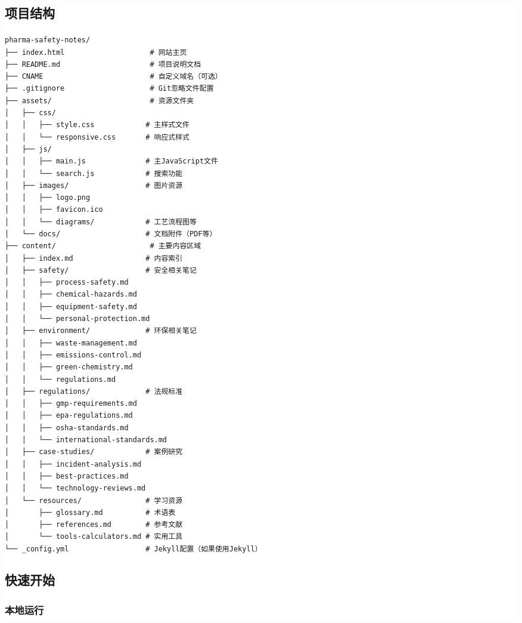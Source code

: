 ## 项目结构

```
pharma-safety-notes/
├── index.html                    # 网站主页
├── README.md                     # 项目说明文档
├── CNAME                         # 自定义域名（可选）
├── .gitignore                    # Git忽略文件配置
├── assets/                       # 资源文件夹
│   ├── css/
│   │   ├── style.css            # 主样式文件
│   │   └── responsive.css       # 响应式样式
│   ├── js/
│   │   ├── main.js              # 主JavaScript文件
│   │   └── search.js            # 搜索功能
│   ├── images/                  # 图片资源
│   │   ├── logo.png
│   │   ├── favicon.ico
│   │   └── diagrams/            # 工艺流程图等
│   └── docs/                    # 文档附件（PDF等）
├── content/                      # 主要内容区域
│   ├── index.md                 # 内容索引
│   ├── safety/                  # 安全相关笔记
│   │   ├── process-safety.md
│   │   ├── chemical-hazards.md
│   │   ├── equipment-safety.md
│   │   └── personal-protection.md
│   ├── environment/             # 环保相关笔记
│   │   ├── waste-management.md
│   │   ├── emissions-control.md
│   │   ├── green-chemistry.md
│   │   └── regulations.md
│   ├── regulations/             # 法规标准
│   │   ├── gmp-requirements.md
│   │   ├── epa-regulations.md
│   │   ├── osha-standards.md
│   │   └── international-standards.md
│   ├── case-studies/            # 案例研究
│   │   ├── incident-analysis.md
│   │   ├── best-practices.md
│   │   └── technology-reviews.md
│   └── resources/               # 学习资源
│       ├── glossary.md          # 术语表
│       ├── references.md        # 参考文献
│       └── tools-calculators.md # 实用工具
└── _config.yml                  # Jekyll配置（如果使用Jekyll）
```

## 快速开始

### 本地运行
